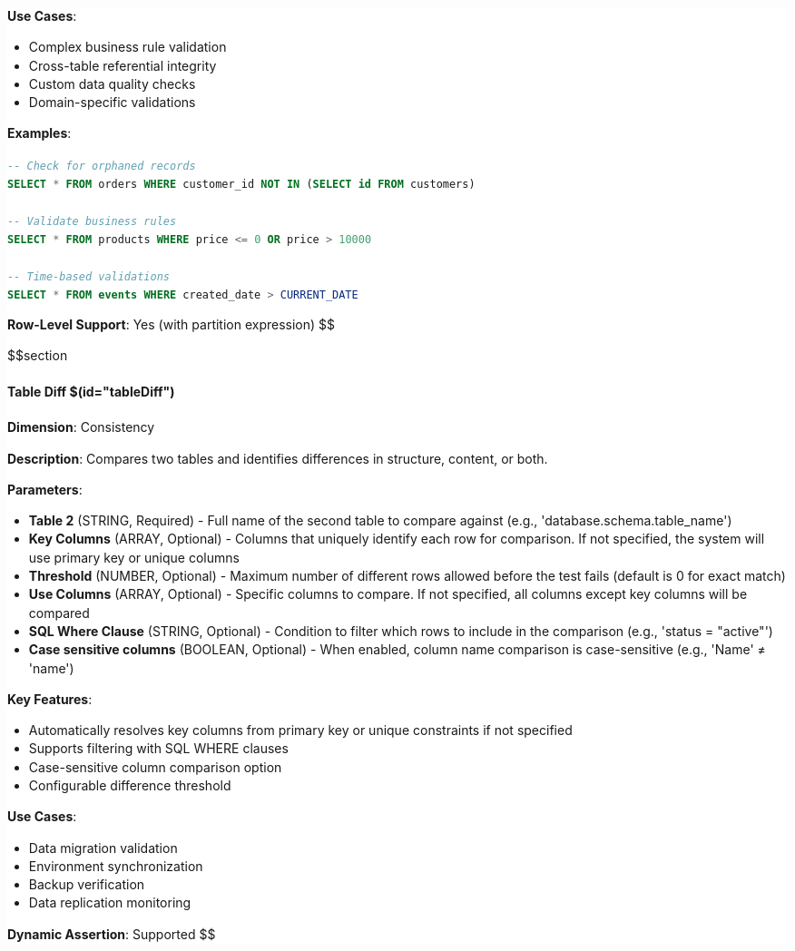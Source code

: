 **Use Cases**:
- Complex business rule validation
- Cross-table referential integrity
- Custom data quality checks
- Domain-specific validations

**Examples**:
```sql
-- Check for orphaned records
SELECT * FROM orders WHERE customer_id NOT IN (SELECT id FROM customers)

-- Validate business rules  
SELECT * FROM products WHERE price <= 0 OR price > 10000

-- Time-based validations
SELECT * FROM events WHERE created_date > CURRENT_DATE
```

**Row-Level Support**: Yes (with partition expression)
$$

$$section
#### Table Diff $(id="tableDiff")

**Dimension**: Consistency  

**Description**: Compares two tables and identifies differences in structure, content, or both.

**Parameters**:
- **Table 2** (STRING, Required) - Full name of the second table to compare against (e.g., 'database.schema.table_name')
- **Key Columns** (ARRAY, Optional) - Columns that uniquely identify each row for comparison. If not specified, the system will use primary key or unique columns
- **Threshold** (NUMBER, Optional) - Maximum number of different rows allowed before the test fails (default is 0 for exact match)
- **Use Columns** (ARRAY, Optional) - Specific columns to compare. If not specified, all columns except key columns will be compared
- **SQL Where Clause** (STRING, Optional) - Condition to filter which rows to include in the comparison (e.g., 'status = "active"')
- **Case sensitive columns** (BOOLEAN, Optional) - When enabled, column name comparison is case-sensitive (e.g., 'Name' ≠ 'name')

**Key Features**:
- Automatically resolves key columns from primary key or unique constraints if not specified
- Supports filtering with SQL WHERE clauses
- Case-sensitive column comparison option
- Configurable difference threshold

**Use Cases**:
- Data migration validation
- Environment synchronization
- Backup verification
- Data replication monitoring

**Dynamic Assertion**: Supported
$$
